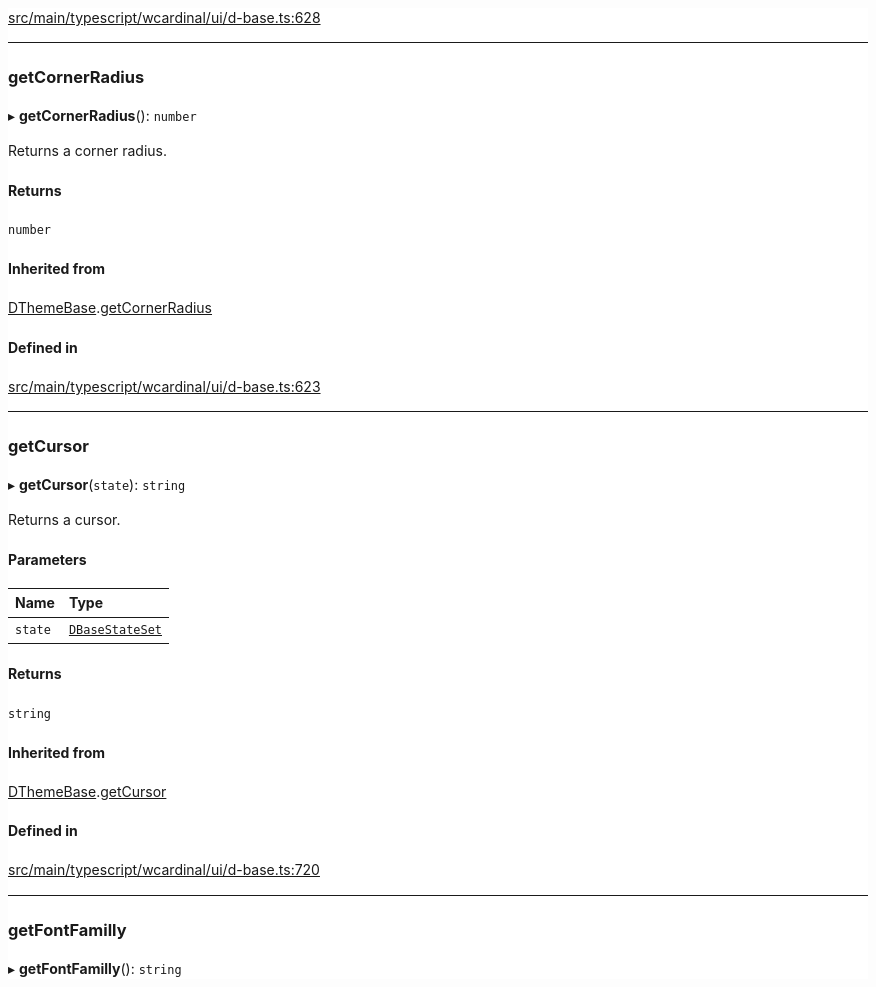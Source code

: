 [src/main/typescript/wcardinal/ui/d-base.ts:628](https://github.com/winter-cardinal/winter-cardinal-ui/blob/v0.310.1/src/main/typescript/wcardinal/ui/d-base.ts#L628)

___

### getCornerRadius

▸ **getCornerRadius**(): `number`

Returns a corner radius.

#### Returns

`number`

#### Inherited from

[DThemeBase](DThemeBase.md).[getCornerRadius](DThemeBase.md#getcornerradius)

#### Defined in

[src/main/typescript/wcardinal/ui/d-base.ts:623](https://github.com/winter-cardinal/winter-cardinal-ui/blob/v0.310.1/src/main/typescript/wcardinal/ui/d-base.ts#L623)

___

### getCursor

▸ **getCursor**(`state`): `string`

Returns a cursor.

#### Parameters

| Name | Type |
| :------ | :------ |
| `state` | [`DBaseStateSet`](DBaseStateSet.md) |

#### Returns

`string`

#### Inherited from

[DThemeBase](DThemeBase.md).[getCursor](DThemeBase.md#getcursor)

#### Defined in

[src/main/typescript/wcardinal/ui/d-base.ts:720](https://github.com/winter-cardinal/winter-cardinal-ui/blob/v0.310.1/src/main/typescript/wcardinal/ui/d-base.ts#L720)

___

### getFontFamilly

▸ **getFontFamilly**(): `string`
